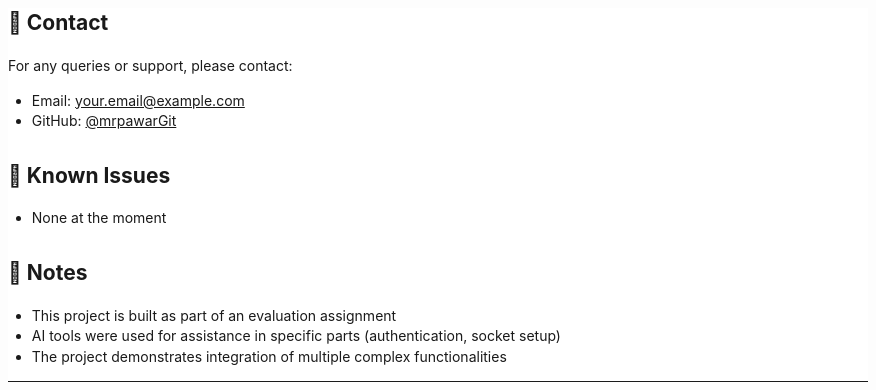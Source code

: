 ## 📧 Contact

For any queries or support, please contact:

- Email: your.email@example.com
- GitHub: [@mrpawarGit](https://github.com/mrpawarGit)

## 🐛 Known Issues

- None at the moment

## 📌 Notes

- This project is built as part of an evaluation assignment
- AI tools were used for assistance in specific parts (authentication, socket setup)
- The project demonstrates integration of multiple complex functionalities

---
